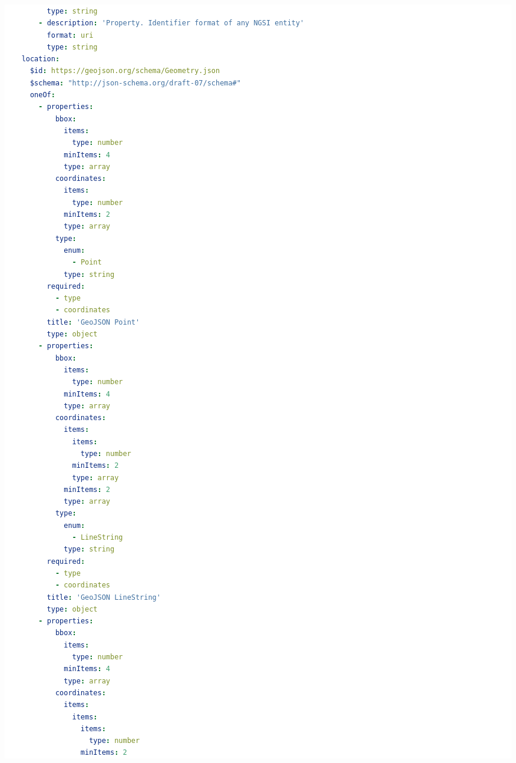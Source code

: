 ```yaml  
          type: string    
        - description: 'Property. Identifier format of any NGSI entity'    
          format: uri    
          type: string    
    location:    
      $id: https://geojson.org/schema/Geometry.json    
      $schema: "http://json-schema.org/draft-07/schema#"    
      oneOf:    
        - properties:    
            bbox:    
              items:    
                type: number    
              minItems: 4    
              type: array    
            coordinates:    
              items:    
                type: number    
              minItems: 2    
              type: array    
            type:    
              enum:    
                - Point    
              type: string    
          required:    
            - type    
            - coordinates    
          title: 'GeoJSON Point'    
          type: object    
        - properties:    
            bbox:    
              items:    
                type: number    
              minItems: 4    
              type: array    
            coordinates:    
              items:    
                items:    
                  type: number    
                minItems: 2    
                type: array    
              minItems: 2    
              type: array    
            type:    
              enum:    
                - LineString    
              type: string    
          required:    
            - type    
            - coordinates    
          title: 'GeoJSON LineString'    
          type: object    
        - properties:    
            bbox:    
              items:    
                type: number    
              minItems: 4    
              type: array    
            coordinates:    
              items:    
                items:    
                  items:    
                    type: number    
                  minItems: 2    
```